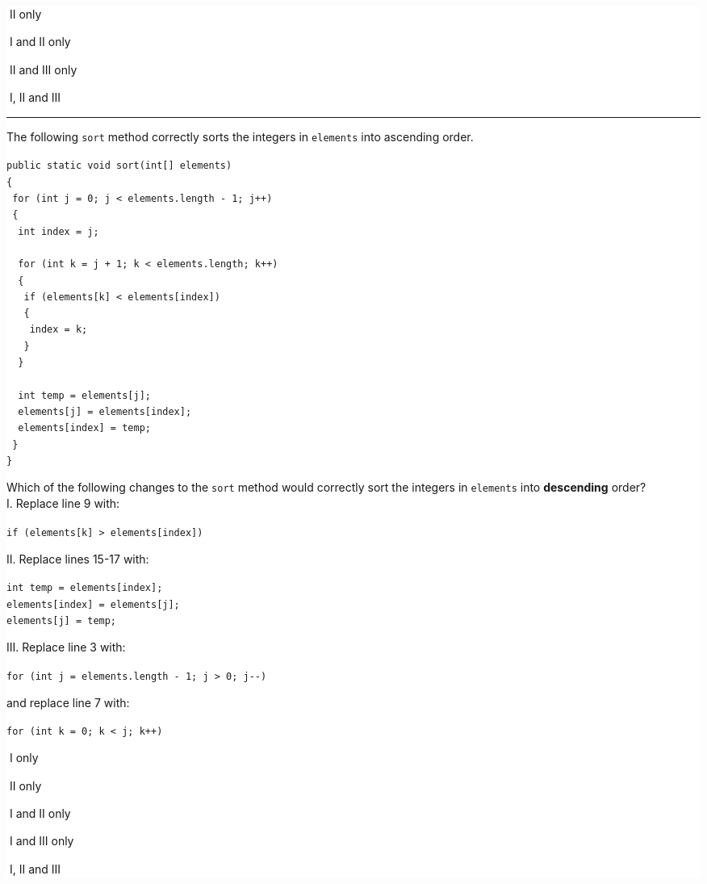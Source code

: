  II only  
  
 I and II only  
  
 II and III only  
  
 I, II and III  
  
---  
The following `sort` method correctly sorts the integers in `elements` into ascending order.  
  
```Plain Text  
public static void sort(int[] elements)  
{  
 for (int j = 0; j < elements.length - 1; j++)  
 {  
  int index = j;  
  
  for (int k = j + 1; k < elements.length; k++)  
  {  
   if (elements[k] < elements[index])  
   {  
    index = k;  
   }  
  }  
  
  int temp = elements[j];  
  elements[j] = elements[index];  
  elements[index] = temp;  
 }  
}  
```  
Which of the following changes to the `sort` method would correctly sort the integers in `elements` into **descending** order?  
I. Replace line 9 with:  
  
```Plain Text  
if (elements[k] > elements[index])  
```  
II. Replace lines 15-17 with:  
  
```Plain Text  
int temp = elements[index];  
elements[index] = elements[j];  
elements[j] = temp;  
```  
III. Replace line 3 with:  
  
```Plain Text  
for (int j = elements.length - 1; j > 0; j--)  
```  
and replace line 7 with:  
  
```Plain Text  
for (int k = 0; k < j; k++)  
```  
 I only  
  
 II only  
  
 I and II only  
  
 I and III only  
  
 I, II and III  
